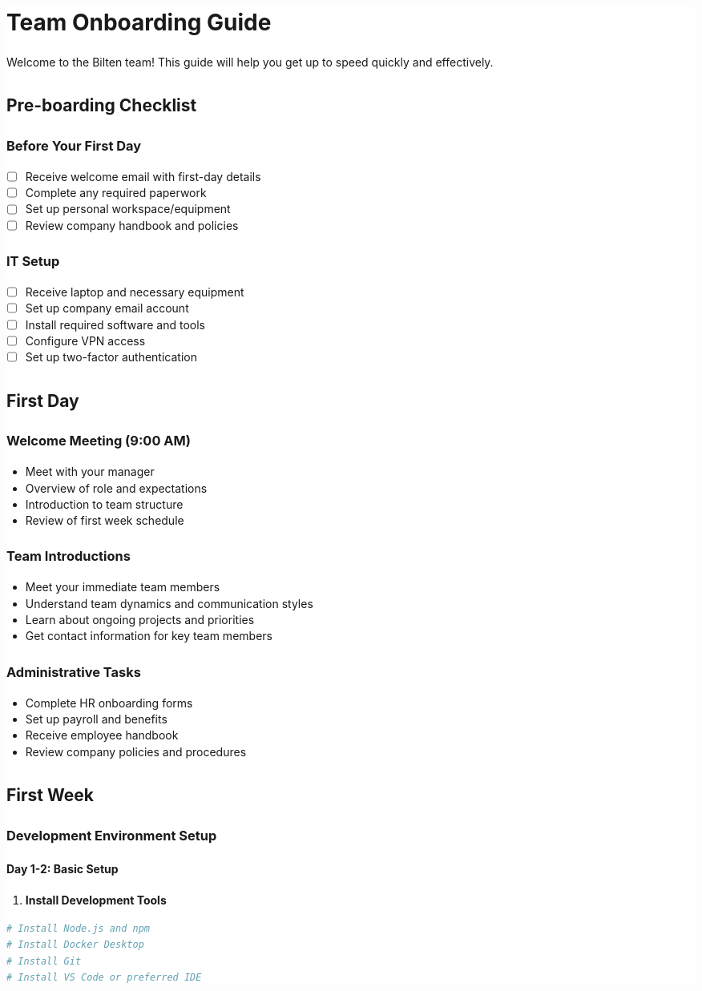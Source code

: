 # Team Onboarding Guide

Welcome to the Bilten team! This guide will help you get up to speed quickly and effectively.

## Pre-boarding Checklist

### Before Your First Day
- [ ] Receive welcome email with first-day details
- [ ] Complete any required paperwork
- [ ] Set up personal workspace/equipment
- [ ] Review company handbook and policies

### IT Setup
- [ ] Receive laptop and necessary equipment
- [ ] Set up company email account
- [ ] Install required software and tools
- [ ] Configure VPN access
- [ ] Set up two-factor authentication

## First Day

### Welcome Meeting (9:00 AM)
- Meet with your manager
- Overview of role and expectations
- Introduction to team structure
- Review of first week schedule

### Team Introductions
- Meet your immediate team members
- Understand team dynamics and communication styles
- Learn about ongoing projects and priorities
- Get contact information for key team members

### Administrative Tasks
- Complete HR onboarding forms
- Set up payroll and benefits
- Receive employee handbook
- Review company policies and procedures

## First Week

### Development Environment Setup

#### Day 1-2: Basic Setup
1. **Install Development Tools**
```bash
# Install Node.js and npm
# Install Docker Desktop
# Install Git
# Install VS Code or preferred IDE
```
